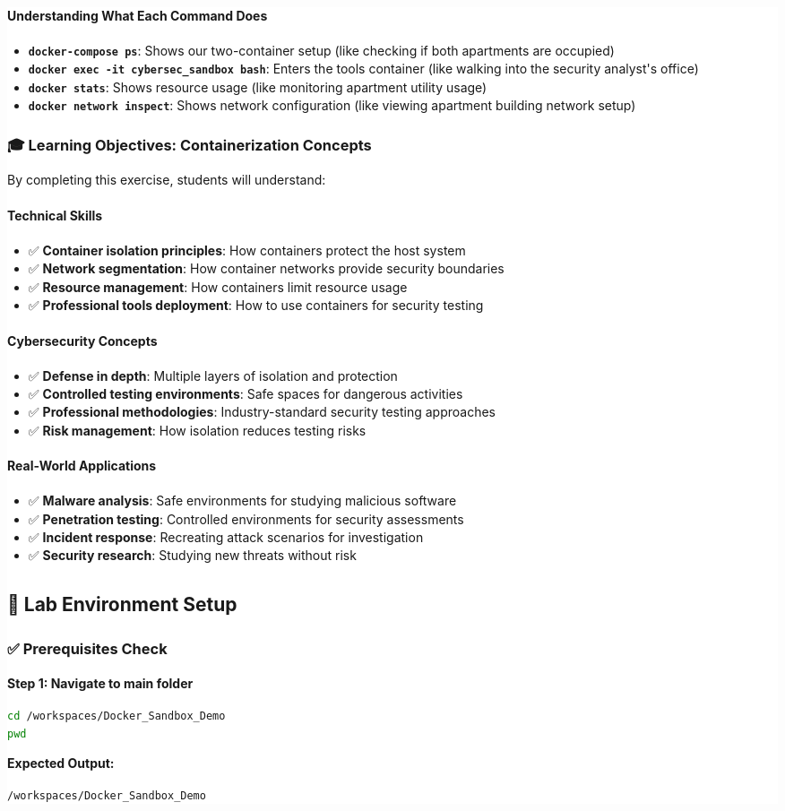 #### Understanding What Each Command Does

- **`docker-compose ps`**: Shows our two-container setup (like checking if both
  apartments are occupied)
- **`docker exec -it cybersec_sandbox bash`**: Enters the tools container (like
  walking into the security analyst's office)
- **`docker stats`**: Shows resource usage (like monitoring apartment utility
  usage)
- **`docker network inspect`**: Shows network configuration (like viewing
  apartment building network setup)

### 🎓 Learning Objectives: Containerization Concepts

By completing this exercise, students will understand:

#### Technical Skills

- ✅ **Container isolation principles**: How containers protect the host system
- ✅ **Network segmentation**: How container networks provide security
  boundaries
- ✅ **Resource management**: How containers limit resource usage
- ✅ **Professional tools deployment**: How to use containers for security
  testing

#### Cybersecurity Concepts

- ✅ **Defense in depth**: Multiple layers of isolation and protection
- ✅ **Controlled testing environments**: Safe spaces for dangerous activities
- ✅ **Professional methodologies**: Industry-standard security testing
  approaches
- ✅ **Risk management**: How isolation reduces testing risks

#### Real-World Applications

- ✅ **Malware analysis**: Safe environments for studying malicious software
- ✅ **Penetration testing**: Controlled environments for security assessments
- ✅ **Incident response**: Recreating attack scenarios for investigation
- ✅ **Security research**: Studying new threats without risk

## 🧪 Lab Environment Setup

### ✅ Prerequisites Check

**Step 1: Navigate to main folder**

```bash
cd /workspaces/Docker_Sandbox_Demo
pwd
```

**Expected Output:**

```
/workspaces/Docker_Sandbox_Demo
```
